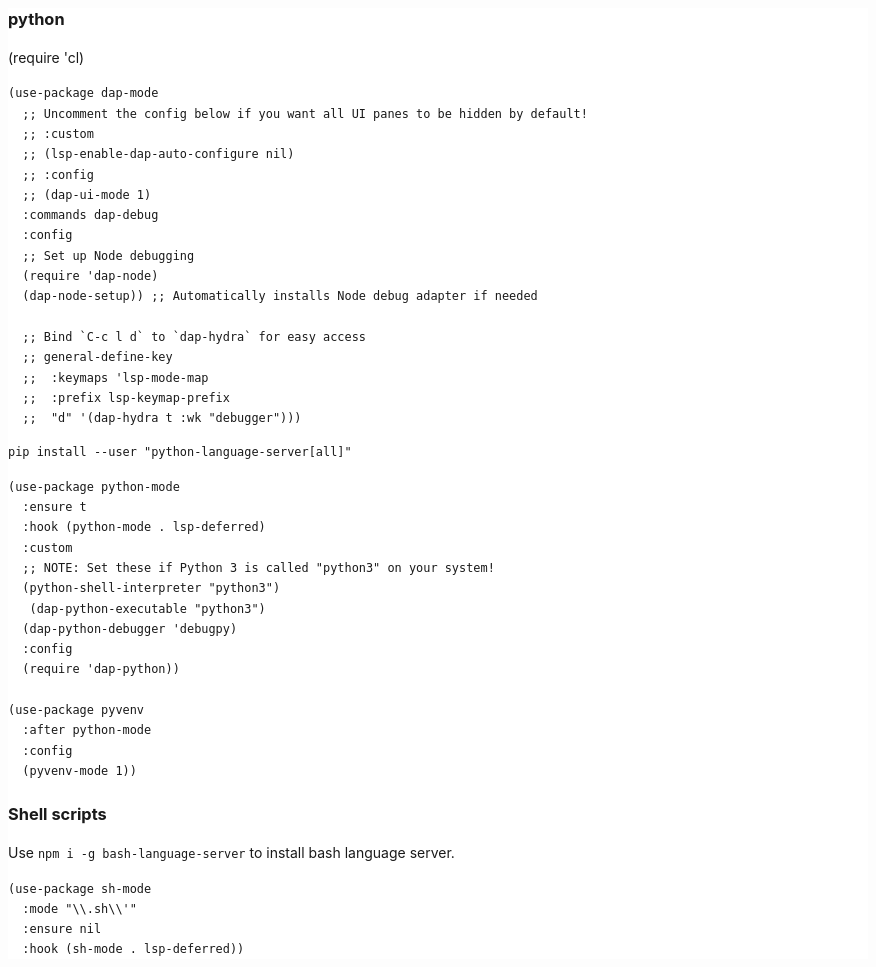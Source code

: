 
<a id="org3d32b6a"></a>

### python

(require 'cl)

    (use-package dap-mode
      ;; Uncomment the config below if you want all UI panes to be hidden by default!
      ;; :custom
      ;; (lsp-enable-dap-auto-configure nil)
      ;; :config
      ;; (dap-ui-mode 1)
      :commands dap-debug
      :config
      ;; Set up Node debugging
      (require 'dap-node)
      (dap-node-setup)) ;; Automatically installs Node debug adapter if needed
    
      ;; Bind `C-c l d` to `dap-hydra` for easy access
      ;; general-define-key
      ;;  :keymaps 'lsp-mode-map
      ;;  :prefix lsp-keymap-prefix
      ;;  "d" '(dap-hydra t :wk "debugger")))

`pip install --user "python-language-server[all]"`

    (use-package python-mode
      :ensure t
      :hook (python-mode . lsp-deferred)
      :custom
      ;; NOTE: Set these if Python 3 is called "python3" on your system!
      (python-shell-interpreter "python3")
       (dap-python-executable "python3")
      (dap-python-debugger 'debugpy)
      :config
      (require 'dap-python))

    (use-package pyvenv
      :after python-mode
      :config
      (pyvenv-mode 1))


<a id="org84b91a2"></a>

### Shell  scripts

Use `npm i -g bash-language-server` to install bash language server.

    (use-package sh-mode
      :mode "\\.sh\\'"
      :ensure nil
      :hook (sh-mode . lsp-deferred))

